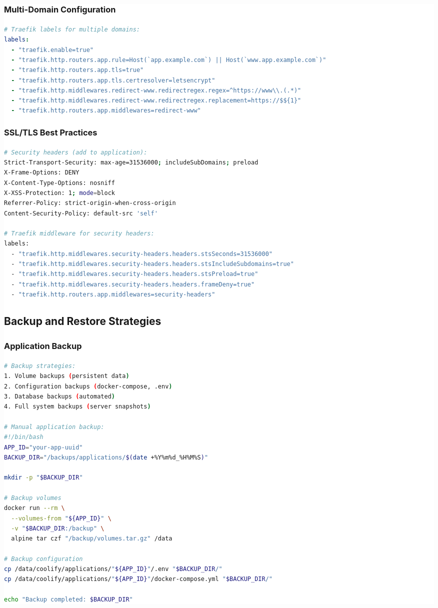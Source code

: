 ### Multi-Domain Configuration
```yaml
# Traefik labels for multiple domains:
labels:
  - "traefik.enable=true"
  - "traefik.http.routers.app.rule=Host(`app.example.com`) || Host(`www.app.example.com`)"
  - "traefik.http.routers.app.tls=true"
  - "traefik.http.routers.app.tls.certresolver=letsencrypt"
  - "traefik.http.middlewares.redirect-www.redirectregex.regex=^https://www\\.(.*)"
  - "traefik.http.middlewares.redirect-www.redirectregex.replacement=https://$${1}"
  - "traefik.http.routers.app.middlewares=redirect-www"
```

### SSL/TLS Best Practices
```bash
# Security headers (add to application):
Strict-Transport-Security: max-age=31536000; includeSubDomains; preload
X-Frame-Options: DENY
X-Content-Type-Options: nosniff
X-XSS-Protection: 1; mode=block
Referrer-Policy: strict-origin-when-cross-origin
Content-Security-Policy: default-src 'self'

# Traefik middleware for security headers:
labels:
  - "traefik.http.middlewares.security-headers.headers.stsSeconds=31536000"
  - "traefik.http.middlewares.security-headers.headers.stsIncludeSubdomains=true"
  - "traefik.http.middlewares.security-headers.headers.stsPreload=true"
  - "traefik.http.middlewares.security-headers.headers.frameDeny=true"
  - "traefik.http.routers.app.middlewares=security-headers"
```

## Backup and Restore Strategies

### Application Backup
```bash
# Backup strategies:
1. Volume backups (persistent data)
2. Configuration backups (docker-compose, .env)
3. Database backups (automated)
4. Full system backups (server snapshots)

# Manual application backup:
#!/bin/bash
APP_ID="your-app-uuid"
BACKUP_DIR="/backups/applications/$(date +%Y%m%d_%H%M%S)"

mkdir -p "$BACKUP_DIR"

# Backup volumes
docker run --rm \
  --volumes-from "${APP_ID}" \
  -v "$BACKUP_DIR:/backup" \
  alpine tar czf "/backup/volumes.tar.gz" /data

# Backup configuration
cp /data/coolify/applications/"${APP_ID}"/.env "$BACKUP_DIR/"
cp /data/coolify/applications/"${APP_ID}"/docker-compose.yml "$BACKUP_DIR/"

echo "Backup completed: $BACKUP_DIR"
```
